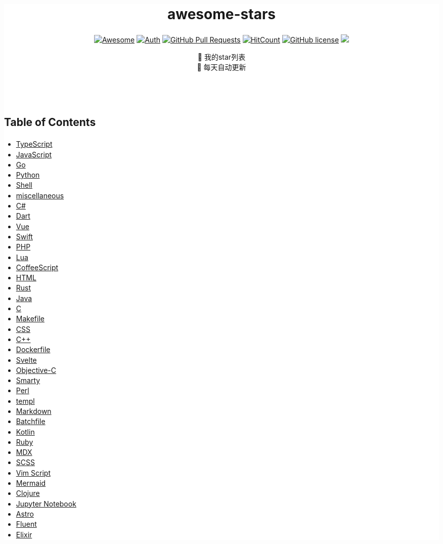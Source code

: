 <div align="center">

# awesome-stars

[![Awesome](https://awesome.re/badge.svg)](https://awesome.re)
[![Auth](https://img.shields.io/badge/Auth-linzeliang1222-D3E3FD?logo=github)](https://github.com/linzeliang1222)
[![GitHub Pull Requests](https://img.shields.io/github/stars/linzeliang1222/awesome-stars?logo=Undertale)](https://github.com/linzeliang1222/awesome-stars/stargazers)
[![HitCount](https://views.whatilearened.today/views/github/linzeliang1222/awesome-stars.svg)](https://github.com/linzeliang1222/awesome-stars)
[![GitHub license](https://img.shields.io/github/license/linzeliang1222/awesome-stars)](https://github.com/linzeliang1222/awesome-stars/blob/main/LICENSE)
[![](https://img.shields.io/badge/Awesome-MyStarList-c780fa?logo=Awesome-Lists)](https://github.com/linzeliang1222/awesome-stars#readme)

📝 我的star列表<br/>
🤩 每天自动更新

<img src="https://oss.linzeliang.com/file/2025/06/17/09_38_13_xuQJL3.gif" width="800"  height="3">
</div><br>

## Table of Contents

*   [TypeScript](#typescript)
*   [JavaScript](#javascript)
*   [Go](#go)
*   [Python](#python)
*   [Shell](#shell)
*   [miscellaneous](#miscellaneous)
*   [C#](#c)
*   [Dart](#dart)
*   [Vue](#vue)
*   [Swift](#swift)
*   [PHP](#php)
*   [Lua](#lua)
*   [CoffeeScript](#coffeescript)
*   [HTML](#html)
*   [Rust](#rust)
*   [Java](#java)
*   [C](#c-1)
*   [Makefile](#makefile)
*   [CSS](#css)
*   [C++](#c-2)
*   [Dockerfile](#dockerfile)
*   [Svelte](#svelte)
*   [Objective-C](#objective-c)
*   [Smarty](#smarty)
*   [Perl](#perl)
*   [templ](#templ)
*   [Markdown](#markdown)
*   [Batchfile](#batchfile)
*   [Kotlin](#kotlin)
*   [Ruby](#ruby)
*   [MDX](#mdx)
*   [SCSS](#scss)
*   [Vim Script](#vim-script)
*   [Mermaid](#mermaid)
*   [Clojure](#clojure)
*   [Jupyter Notebook](#jupyter-notebook)
*   [Astro](#astro)
*   [Fluent](#fluent)
*   [Elixir](#elixir)